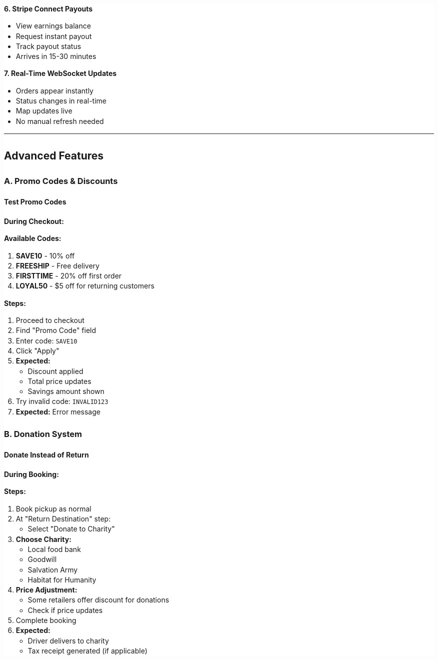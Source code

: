 **6. Stripe Connect Payouts**
- View earnings balance
- Request instant payout
- Track payout status
- Arrives in 15-30 minutes

**7. Real-Time WebSocket Updates**
- Orders appear instantly
- Status changes in real-time
- Map updates live
- No manual refresh needed

---

## Advanced Features

### A. Promo Codes & Discounts

#### **Test Promo Codes**
**During Checkout:**

**Available Codes:**
1. **SAVE10** - 10% off
2. **FREESHIP** - Free delivery
3. **FIRSTTIME** - 20% off first order
4. **LOYAL50** - $5 off for returning customers

**Steps:**
1. Proceed to checkout
2. Find "Promo Code" field
3. Enter code: `SAVE10`
4. Click "Apply"
5. **Expected:**
   - Discount applied
   - Total price updates
   - Savings amount shown
6. Try invalid code: `INVALID123`
7. **Expected:** Error message

### B. Donation System

#### **Donate Instead of Return**
**During Booking:**

**Steps:**
1. Book pickup as normal
2. At "Return Destination" step:
   - Select "Donate to Charity"
3. **Choose Charity:**
   - Local food bank
   - Goodwill
   - Salvation Army
   - Habitat for Humanity
4. **Price Adjustment:**
   - Some retailers offer discount for donations
   - Check if price updates
5. Complete booking
6. **Expected:** 
   - Driver delivers to charity
   - Tax receipt generated (if applicable)
